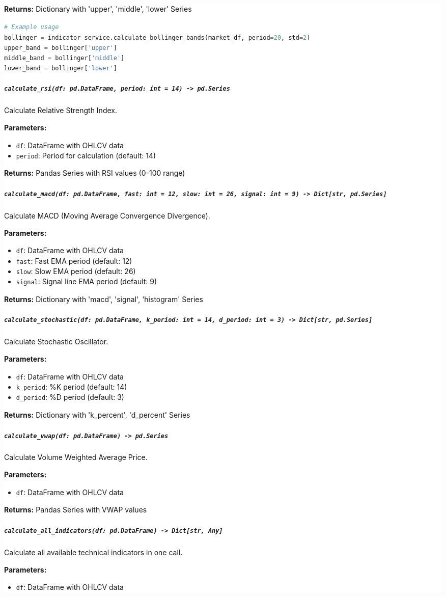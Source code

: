 **Returns:** Dictionary with 'upper', 'middle', 'lower' Series

```python
# Example usage
bollinger = indicator_service.calculate_bollinger_bands(market_df, period=20, std=2)
upper_band = bollinger['upper']
middle_band = bollinger['middle']
lower_band = bollinger['lower']
```

##### `calculate_rsi(df: pd.DataFrame, period: int = 14) -> pd.Series`
Calculate Relative Strength Index.

**Parameters:**
- `df`: DataFrame with OHLCV data
- `period`: Period for calculation (default: 14)

**Returns:** Pandas Series with RSI values (0-100 range)

##### `calculate_macd(df: pd.DataFrame, fast: int = 12, slow: int = 26, signal: int = 9) -> Dict[str, pd.Series]`
Calculate MACD (Moving Average Convergence Divergence).

**Parameters:**
- `df`: DataFrame with OHLCV data
- `fast`: Fast EMA period (default: 12)
- `slow`: Slow EMA period (default: 26)
- `signal`: Signal line EMA period (default: 9)

**Returns:** Dictionary with 'macd', 'signal', 'histogram' Series

##### `calculate_stochastic(df: pd.DataFrame, k_period: int = 14, d_period: int = 3) -> Dict[str, pd.Series]`
Calculate Stochastic Oscillator.

**Parameters:**
- `df`: DataFrame with OHLCV data
- `k_period`: %K period (default: 14)
- `d_period`: %D period (default: 3)

**Returns:** Dictionary with 'k_percent', 'd_percent' Series

##### `calculate_vwap(df: pd.DataFrame) -> pd.Series`
Calculate Volume Weighted Average Price.

**Parameters:**
- `df`: DataFrame with OHLCV data

**Returns:** Pandas Series with VWAP values

##### `calculate_all_indicators(df: pd.DataFrame) -> Dict[str, Any]`
Calculate all available technical indicators in one call.

**Parameters:**
- `df`: DataFrame with OHLCV data

